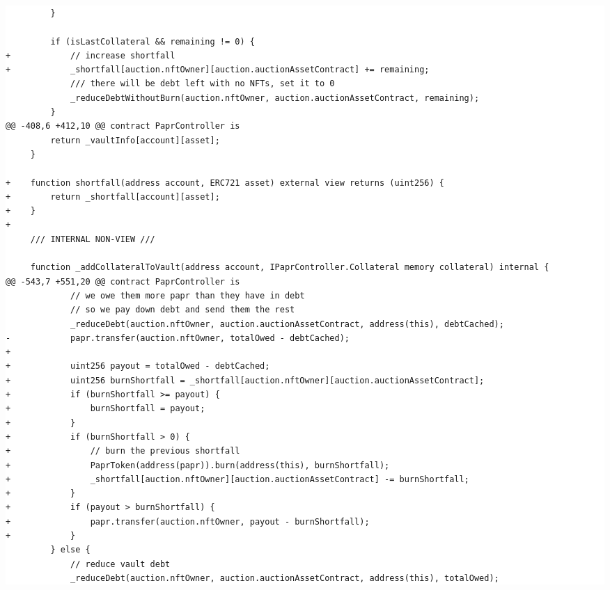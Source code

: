 ```solidity
         }

         if (isLastCollateral && remaining != 0) {
+            // increase shortfall
+            _shortfall[auction.nftOwner][auction.auctionAssetContract] += remaining;
             /// there will be debt left with no NFTs, set it to 0
             _reduceDebtWithoutBurn(auction.nftOwner, auction.auctionAssetContract, remaining);
         }
@@ -408,6 +412,10 @@ contract PaprController is
         return _vaultInfo[account][asset];
     }

+    function shortfall(address account, ERC721 asset) external view returns (uint256) {
+        return _shortfall[account][asset];
+    }
+
     /// INTERNAL NON-VIEW ///

     function _addCollateralToVault(address account, IPaprController.Collateral memory collateral) internal {
@@ -543,7 +551,20 @@ contract PaprController is
             // we owe them more papr than they have in debt
             // so we pay down debt and send them the rest
             _reduceDebt(auction.nftOwner, auction.auctionAssetContract, address(this), debtCached);
-            papr.transfer(auction.nftOwner, totalOwed - debtCached);
+
+            uint256 payout = totalOwed - debtCached;
+            uint256 burnShortfall = _shortfall[auction.nftOwner][auction.auctionAssetContract];
+            if (burnShortfall >= payout) {
+                burnShortfall = payout;
+            }
+            if (burnShortfall > 0) {
+                // burn the previous shortfall
+                PaprToken(address(papr)).burn(address(this), burnShortfall);
+                _shortfall[auction.nftOwner][auction.auctionAssetContract] -= burnShortfall;
+            }
+            if (payout > burnShortfall) {
+                papr.transfer(auction.nftOwner, payout - burnShortfall);
+            }
         } else {
             // reduce vault debt
             _reduceDebt(auction.nftOwner, auction.auctionAssetContract, address(this), totalOwed);
```
